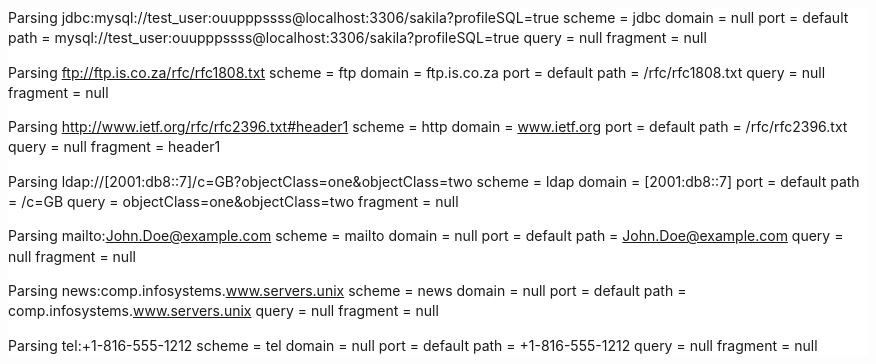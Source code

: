 Parsing jdbc:mysql://test_user:ouupppssss@localhost:3306/sakila?profileSQL=true
    scheme   = jdbc
    domain   = null
    port     = default
    path     = mysql://test_user:ouupppssss@localhost:3306/sakila?profileSQL=true
    query    = null
    fragment = null

Parsing ftp://ftp.is.co.za/rfc/rfc1808.txt
    scheme   = ftp
    domain   = ftp.is.co.za
    port     = default
    path     = /rfc/rfc1808.txt
    query    = null
    fragment = null

Parsing http://www.ietf.org/rfc/rfc2396.txt#header1
    scheme   = http
    domain   = www.ietf.org
    port     = default
    path     = /rfc/rfc2396.txt
    query    = null
    fragment = header1

Parsing ldap://[2001:db8::7]/c=GB?objectClass=one&objectClass=two
    scheme   = ldap
    domain   = [2001:db8::7]
    port     = default
    path     = /c=GB
    query    = objectClass=one&objectClass=two
    fragment = null

Parsing mailto:John.Doe@example.com
    scheme   = mailto
    domain   = null
    port     = default
    path     = John.Doe@example.com
    query    = null
    fragment = null

Parsing news:comp.infosystems.www.servers.unix
    scheme   = news
    domain   = null
    port     = default
    path     = comp.infosystems.www.servers.unix
    query    = null
    fragment = null

Parsing tel:+1-816-555-1212
    scheme   = tel
    domain   = null
    port     = default
    path     = +1-816-555-1212
    query    = null
    fragment = null
